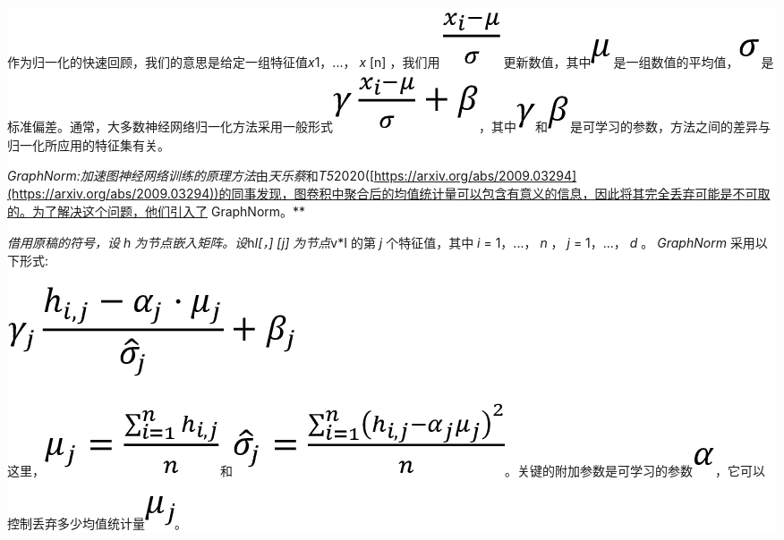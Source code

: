 作为归一化的快速回顾，我们的意思是给定一组特征值*x*1，...， *x* [n] ，我们用![](img/B17582_18_026.png)更新数值，其中![](img/B17582_03_001.png)是一组数值的平均值，![](img/B17582_03_002.png)是标准偏差。通常，大多数神经网络归一化方法采用一般形式![](img/B17582_18_029.png)，其中![](img/B17582_03_064.png)和![](img/B17582_18_031.png)是可学习的参数，方法之间的差异与归一化所应用的特征集有关。

*GraphNorm:加速图神经网络训练的原理方法*由*天乐蔡*和*T5*2020([https://arxiv.org/abs/2009.03294](https://arxiv.org/abs/2009.03294))的同事发现，图卷积中聚合后的均值统计量可以包含有意义的信息，因此将其完全丢弃可能是不可取的。为了解决这个问题，他们引入了 GraphNorm。**

 *借用原稿的符号，设 *h* 为节点嵌入矩阵。设*h*I[，] [j] 为节点*v*I 的第 *j* 个特征值，其中 *i* = 1，...， *n* ， *j* = 1，...， *d* 。 *GraphNorm* 采用以下形式:

![](img/B17582_18_032.png)

这里，![](img/B17582_18_033.png)和![](img/B17582_18_034.png)。关键的附加参数是可学习的参数![](img/B17582_15_030.png)，它可以控制丢弃多少均值统计量![](img/B17582_02_067.png)。
